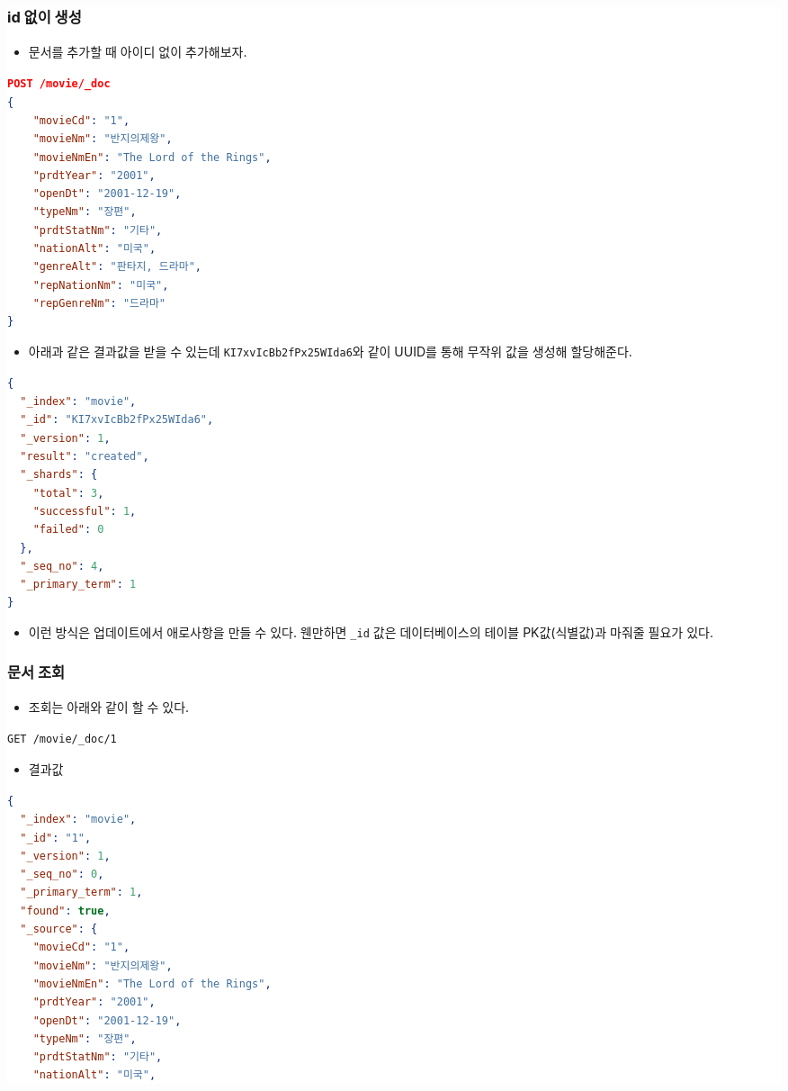 ### id 없이 생성

- 문서를 추가할 때 아이디 없이 추가해보자.

```json
POST /movie/_doc
{
    "movieCd": "1",
    "movieNm": "반지의제왕",
    "movieNmEn": "The Lord of the Rings",
    "prdtYear": "2001",
    "openDt": "2001-12-19",
    "typeNm": "장편",
    "prdtStatNm": "기타",
    "nationAlt": "미국",
    "genreAlt": "판타지, 드라마",
    "repNationNm": "미국",
    "repGenreNm": "드라마"
}
```

- 아래과 같은 결과값을 받을 수 있는데 `KI7xvIcBb2fPx25WIda6`와 같이 UUID를 통해 무작위 값을 생성해 할당해준다.

```json
{
  "_index": "movie",
  "_id": "KI7xvIcBb2fPx25WIda6",
  "_version": 1,
  "result": "created",
  "_shards": {
    "total": 3,
    "successful": 1,
    "failed": 0
  },
  "_seq_no": 4,
  "_primary_term": 1
}
```

- 이런 방식은 업데이트에서 애로사항을 만들 수 있다. 웬만하면 `_id` 값은 데이터베이스의 테이블 PK값(식별값)과 마줘줄 필요가 있다.

### 문서 조회

- 조회는 아래와 같이 할 수 있다.

```
GET /movie/_doc/1
```

- 결과값

```json
{
  "_index": "movie",
  "_id": "1",
  "_version": 1,
  "_seq_no": 0,
  "_primary_term": 1,
  "found": true,
  "_source": {
    "movieCd": "1",
    "movieNm": "반지의제왕",
    "movieNmEn": "The Lord of the Rings",
    "prdtYear": "2001",
    "openDt": "2001-12-19",
    "typeNm": "장편",
    "prdtStatNm": "기타",
    "nationAlt": "미국",
```